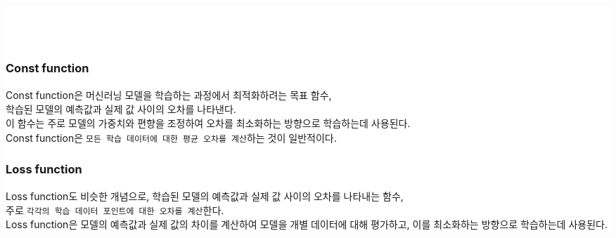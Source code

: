 ㅤ

ㅤ

### Const function

Const function은 머신러닝 모델을 학습하는 과정에서 최적화하려는 목표 함수,  
학습된 모델의 예측값과 실제 값 사이의 오차를 나타낸다.  
이 함수는 주로 모델의 가중치와 편향을 조정하여 오차를 최소화하는 방향으로 학습하는데 사용된다.  
Const function은 `모든 학습 데이터에 대한 평균 오차를 계산`하는 것이 일반적이다.

### Loss function

Loss function도 비슷한 개념으로, 학습된 모델의 예측값과 실제 값 사이의 오차를 나타내는 함수,  
주로 `각각의 학습 데이터 포인트에 대한 오차를 계산`한다.  
Loss function은 모델의 예측값과 실제 값의 차이를 계산하여 모델을 개별 데이터에 대해 평가하고, 이를 최소화하는 방향으로 학습하는데 사용된다.
